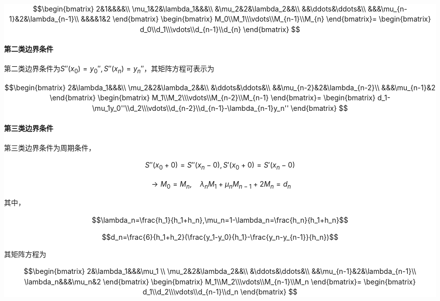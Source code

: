 $$\begin{bmatrix}
2&1&&&&\\
\mu_1&2&\lambda_1&&&\\
&\mu_2&2&\lambda_2&&\\
&&\ddots&\ddots&\\
&&&\mu_{n-1}&2&\lambda_{n-1}\\
&&&&1&2
\end{bmatrix}
\begin{bmatrix}
M_0\\M_1\\\vdots\\M_{n-1}\\M_{n}  
\end{bmatrix}=
\begin{bmatrix}
d_0\\d_1\\\vdots\\d_{n-1}\\d_{n}  
\end{bmatrix}
$$

#### 第二类边界条件

第二类边界条件为$S''(x_0)=y_0'',S''(x_n)=y_n''$，其矩阵方程可表示为

$$\begin{bmatrix}
2&\lambda_1&&&\\
\mu_2&2&\lambda_2&&\\
&\ddots&\ddots&\\
&&\mu_{n-2}&2&\lambda_{n-2}\\
&&&\mu_{n-1}&2
\end{bmatrix}
\begin{bmatrix}
M_1\\M_2\\\vdots\\M_{n-2}\\M_{n-1}  
\end{bmatrix}=
\begin{bmatrix}
d_1-\mu_1y_0''\\d_2\\\vdots\\d_{n-2}\\d_{n-1}-\lambda_{n-1}y_n''  
\end{bmatrix}
$$

#### 第三类边界条件

第三类边界条件为周期条件，

$$S''(x_0+0)=S''(x_n-0),S'(x_0+0)=S'(x_n-0)$$

$$\to M_0=M_n,\quad \lambda_nM_1+\mu_nM_{n-1}+2M_n=d_n$$

其中，

$$\lambda_n=\frac{h_1}{h_1+h_n},\mu_n=1-\lambda_n=\frac{h_n}{h_1+h_n}$$

$$d_n=\frac{6}{h_1+h_2}(\frac{y_1-y_0}{h_1}-\frac{y_n-y_{n-1}}{h_n})$$

其矩阵方程为

$$\begin{bmatrix}
2&\lambda_1&&&\mu_1 \\
\mu_2&2&\lambda_2&&\\
&\ddots&\ddots&\\
&&\mu_{n-1}&2&\lambda_{n-1}\\
\lambda_n&&&\mu_n&2
\end{bmatrix}
\begin{bmatrix}
M_1\\M_2\\\vdots\\M_{n-1}\\M_n  
\end{bmatrix}=
\begin{bmatrix}
d_1\\d_2\\\vdots\\d_{n-1}\\d_n  
\end{bmatrix}
$$
